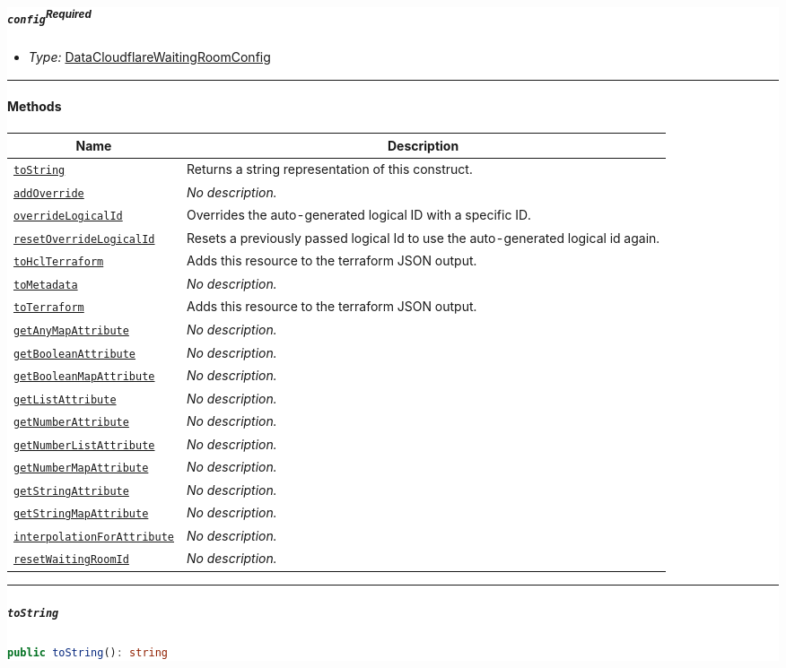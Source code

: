 
##### `config`<sup>Required</sup> <a name="config" id="@cdktf/provider-cloudflare.dataCloudflareWaitingRoom.DataCloudflareWaitingRoom.Initializer.parameter.config"></a>

- *Type:* <a href="#@cdktf/provider-cloudflare.dataCloudflareWaitingRoom.DataCloudflareWaitingRoomConfig">DataCloudflareWaitingRoomConfig</a>

---

#### Methods <a name="Methods" id="Methods"></a>

| **Name** | **Description** |
| --- | --- |
| <code><a href="#@cdktf/provider-cloudflare.dataCloudflareWaitingRoom.DataCloudflareWaitingRoom.toString">toString</a></code> | Returns a string representation of this construct. |
| <code><a href="#@cdktf/provider-cloudflare.dataCloudflareWaitingRoom.DataCloudflareWaitingRoom.addOverride">addOverride</a></code> | *No description.* |
| <code><a href="#@cdktf/provider-cloudflare.dataCloudflareWaitingRoom.DataCloudflareWaitingRoom.overrideLogicalId">overrideLogicalId</a></code> | Overrides the auto-generated logical ID with a specific ID. |
| <code><a href="#@cdktf/provider-cloudflare.dataCloudflareWaitingRoom.DataCloudflareWaitingRoom.resetOverrideLogicalId">resetOverrideLogicalId</a></code> | Resets a previously passed logical Id to use the auto-generated logical id again. |
| <code><a href="#@cdktf/provider-cloudflare.dataCloudflareWaitingRoom.DataCloudflareWaitingRoom.toHclTerraform">toHclTerraform</a></code> | Adds this resource to the terraform JSON output. |
| <code><a href="#@cdktf/provider-cloudflare.dataCloudflareWaitingRoom.DataCloudflareWaitingRoom.toMetadata">toMetadata</a></code> | *No description.* |
| <code><a href="#@cdktf/provider-cloudflare.dataCloudflareWaitingRoom.DataCloudflareWaitingRoom.toTerraform">toTerraform</a></code> | Adds this resource to the terraform JSON output. |
| <code><a href="#@cdktf/provider-cloudflare.dataCloudflareWaitingRoom.DataCloudflareWaitingRoom.getAnyMapAttribute">getAnyMapAttribute</a></code> | *No description.* |
| <code><a href="#@cdktf/provider-cloudflare.dataCloudflareWaitingRoom.DataCloudflareWaitingRoom.getBooleanAttribute">getBooleanAttribute</a></code> | *No description.* |
| <code><a href="#@cdktf/provider-cloudflare.dataCloudflareWaitingRoom.DataCloudflareWaitingRoom.getBooleanMapAttribute">getBooleanMapAttribute</a></code> | *No description.* |
| <code><a href="#@cdktf/provider-cloudflare.dataCloudflareWaitingRoom.DataCloudflareWaitingRoom.getListAttribute">getListAttribute</a></code> | *No description.* |
| <code><a href="#@cdktf/provider-cloudflare.dataCloudflareWaitingRoom.DataCloudflareWaitingRoom.getNumberAttribute">getNumberAttribute</a></code> | *No description.* |
| <code><a href="#@cdktf/provider-cloudflare.dataCloudflareWaitingRoom.DataCloudflareWaitingRoom.getNumberListAttribute">getNumberListAttribute</a></code> | *No description.* |
| <code><a href="#@cdktf/provider-cloudflare.dataCloudflareWaitingRoom.DataCloudflareWaitingRoom.getNumberMapAttribute">getNumberMapAttribute</a></code> | *No description.* |
| <code><a href="#@cdktf/provider-cloudflare.dataCloudflareWaitingRoom.DataCloudflareWaitingRoom.getStringAttribute">getStringAttribute</a></code> | *No description.* |
| <code><a href="#@cdktf/provider-cloudflare.dataCloudflareWaitingRoom.DataCloudflareWaitingRoom.getStringMapAttribute">getStringMapAttribute</a></code> | *No description.* |
| <code><a href="#@cdktf/provider-cloudflare.dataCloudflareWaitingRoom.DataCloudflareWaitingRoom.interpolationForAttribute">interpolationForAttribute</a></code> | *No description.* |
| <code><a href="#@cdktf/provider-cloudflare.dataCloudflareWaitingRoom.DataCloudflareWaitingRoom.resetWaitingRoomId">resetWaitingRoomId</a></code> | *No description.* |

---

##### `toString` <a name="toString" id="@cdktf/provider-cloudflare.dataCloudflareWaitingRoom.DataCloudflareWaitingRoom.toString"></a>

```typescript
public toString(): string
```
